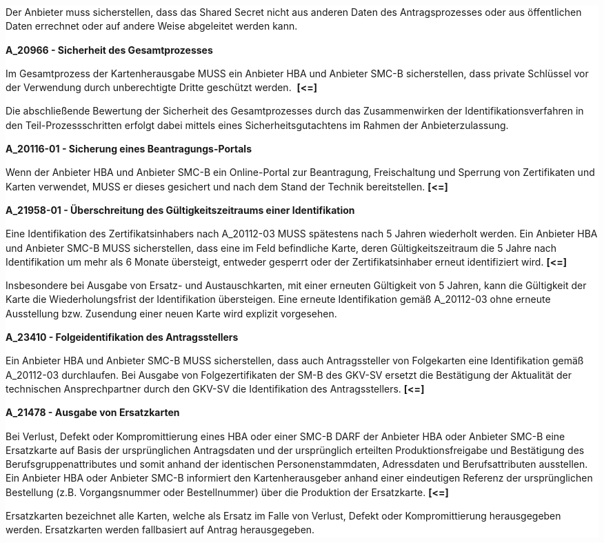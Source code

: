 Der Anbieter muss sicherstellen, dass das Shared Secret nicht aus anderen Daten
des Antragsprozesses oder aus öffentlichen Daten errechnet oder auf andere
Weise abgeleitet werden kann.

**A_20966 - Sicherheit des Gesamtprozesses**

Im Gesamtprozess der Kartenherausgabe MUSS ein Anbieter HBA und Anbieter
SMC-B sicherstellen, dass private Schlüssel vor der Verwendung durch
unberechtigte Dritte geschützt werden.  **[\<=]**

Die abschließende Bewertung der Sicherheit des Gesamtprozesses durch das
Zusammenwirken der Identifikationsverfahren in den Teil-Prozessschritten
erfolgt dabei mittels eines Sicherheitsgutachtens im Rahmen der
Anbieterzulassung. 

**A_20116-01 - Sicherung eines Beantragungs-Portals**

Wenn der Anbieter HBA und Anbieter SMC-B ein Online-Portal zur Beantragung,
Freischaltung und Sperrung von Zertifikaten und Karten verwendet, MUSS er
dieses gesichert und nach dem Stand der Technik bereitstellen. **[\<=]**

**A_21958-01 - Überschreitung des Gültigkeitszeitraums einer Identifikation**

Eine Identifikation des Zertifikatsinhabers nach A_20112-03 MUSS spätestens
nach 5 Jahren wiederholt werden. Ein Anbieter HBA und Anbieter SMC-B MUSS
sicherstellen, dass eine im Feld befindliche Karte, deren Gültigkeitszeitraum
die 5 Jahre nach Identifikation um mehr als 6 Monate übersteigt, entweder
gesperrt oder der Zertifikatsinhaber erneut identifiziert wird. **[\<=]**

Insbesondere bei Ausgabe von Ersatz- und Austauschkarten, mit einer erneuten
Gültigkeit von 5 Jahren, kann die Gültigkeit der Karte die Wiederholungsfrist
der Identifikation übersteigen. Eine erneute Identifikation gemäß A_20112-03
ohne erneute Ausstellung bzw. Zusendung einer neuen Karte wird explizit
vorgesehen.

**A_23410 - Folgeidentifikation des Antragsstellers**

Ein Anbieter HBA und Anbieter SMC-B MUSS sicherstellen, dass auch Antragssteller
von Folgekarten eine Identifikation gemäß A_20112-03 durchlaufen. Bei
Ausgabe von Folgezertifikaten der SM-B des GKV-SV ersetzt die Bestätigung der
Aktualität der technischen Ansprechpartner durch den GKV-SV die Identifikation
des Antragsstellers. **[\<=]**

**A_21478 - Ausgabe von Ersatzkarten**

Bei Verlust, Defekt oder Kompromittierung eines HBA oder einer SMC-B DARF der
Anbieter HBA oder Anbieter SMC-B eine Ersatzkarte auf Basis der ursprünglichen
Antragsdaten und der ursprünglich erteilten Produktionsfreigabe und
Bestätigung des Berufsgruppenattributes und somit anhand der identischen
Personenstammdaten, Adressdaten und Berufsattributen ausstellen. Ein Anbieter
HBA oder Anbieter SMC-B informiert den Kartenherausgeber anhand einer
eindeutigen Referenz der ursprünglichen Bestellung (z.B. Vorgangsnummer oder
Bestellnummer) über die Produktion der Ersatzkarte. **[\<=]**

Ersatzkarten bezeichnet alle Karten, welche als Ersatz im Falle von Verlust,
Defekt oder Kompromittierung herausgegeben werden. Ersatzkarten werden
fallbasiert auf Antrag herausgegeben. 
